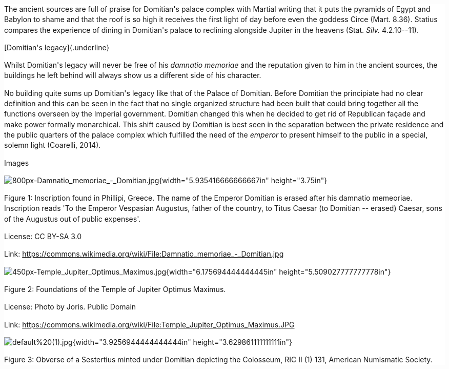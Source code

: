 The ancient sources are full of praise for Domitian's palace complex
with Martial writing that it puts the pyramids of Egypt and Babylon to
shame and that the roof is so high it receives the first light of day
before even the goddess Circe (Mart. 8.36). Statius compares the
experience of dining in Domitian's palace to reclining alongside Jupiter
in the heavens (Stat. *Silv.* 4.2.10--11).

[Domitian's legacy]{.underline}

Whilst Domitian's legacy will never be free of his *damnatio memoriae*
and the reputation given to him in the ancient sources, the buildings he
left behind will always show us a different side of his character.

No building quite sums up Domitian's legacy like that of the Palace of
Domitian. Before Domitian the principiate had no clear definition and
this can be seen in the fact that no single organized structure had been
built that could bring together all the functions overseen by the
Imperial government. Domitian changed this when he decided to get rid of
Republican façade and make power formally monarchical. This shift caused
by Domitian is best seen in the separation between the private residence
and the public quarters of the palace complex which fulfilled the need
of the *emperor* to present himself to the public in a special, solemn
light (Coarelli, 2014).

Images

![800px-Damnatio\_memoriae\_-\_Domitian.jpg](media/image2.jpeg){width="5.935416666666667in"
height="3.75in"}

Figure 1: Inscription found in Phillipi, Greece. The name of the Emperor
Domitian is erased after his damnatio memeoriae. Inscription reads 'To
the Emperor Vespasian Augustus, father of the country, to Titus Caesar
(to Domitian -- erased) Caesar, sons of the Augustus out of public
expenses'.

License: CC BY-SA 3.0

Link:
<https://commons.wikimedia.org/wiki/File:Damnatio_memoriae_-_Domitian.jpg>

![450px-Temple\_Jupiter\_Optimus\_Maximus.jpg](media/image3.jpeg){width="6.175694444444445in"
height="5.509027777777778in"}

Figure 2: Foundations of the Temple of Jupiter Optimus Maximus.

License: Photo by Joris. Public Domain

Link:
<https://commons.wikimedia.org/wiki/File:Temple_Jupiter_Optimus_Maximus.JPG>

![default%20(1).jpg](media/image4.jpeg){width="3.9256944444444444in"
height="3.629861111111111in"}

Figure 3: Obverse of a Sestertius minted under Domitian depicting the
Colosseum, RIC II (1) 131, American Numismatic Society.
